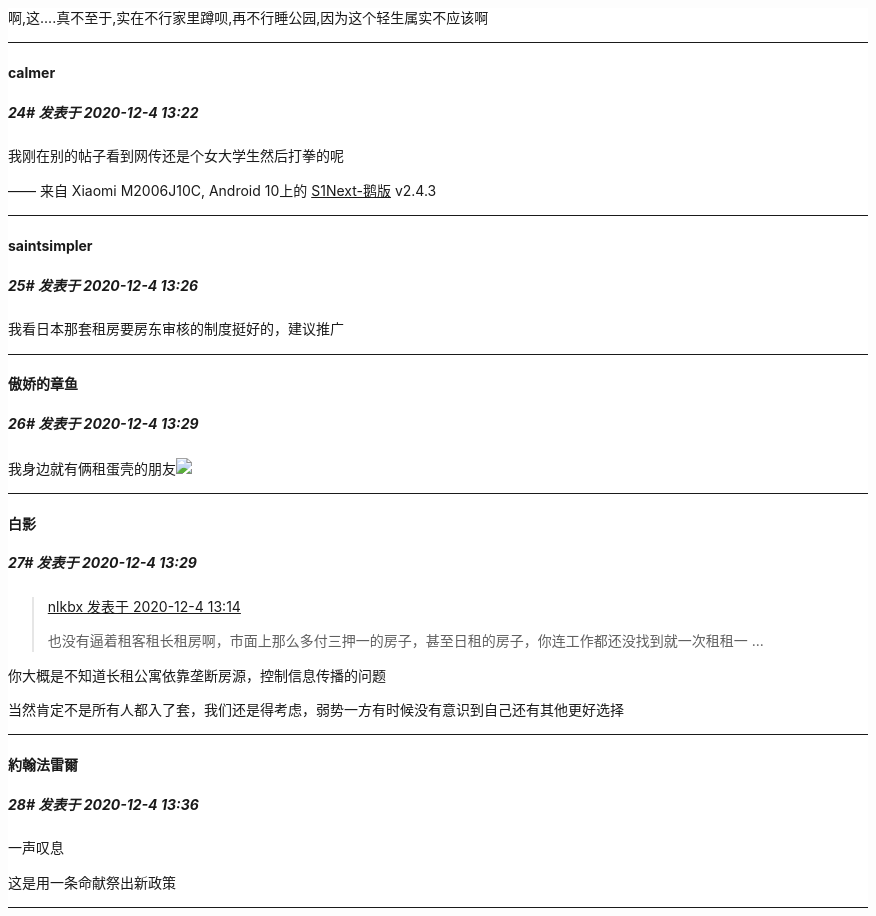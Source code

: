 
啊,这....真不至于,实在不行家里蹲呗,再不行睡公园,因为这个轻生属实不应该啊


-----

####  calmer  
##### 24#       发表于 2020-12-4 13:22


我刚在别的帖子看到网传还是个女大学生然后打拳的呢

—— 来自 Xiaomi M2006J10C, Android 10上的 [S1Next-鹅版](https://github.com/ykrank/S1-Next/releases) v2.4.3


-----

####  saintsimpler  
##### 25#       发表于 2020-12-4 13:26


我看日本那套租房要房东审核的制度挺好的，建议推广


-----

####  傲娇的章鱼  
##### 26#       发表于 2020-12-4 13:29


我身边就有俩租蛋壳的朋友<img src="https://static.saraba1st.com/image/smiley/face2017/001.png" referrerpolicy="no-referrer">


-----

####  白影  
##### 27#       发表于 2020-12-4 13:29


<blockquote><a href="httphttps://bbs.saraba1st.com/2b/forum.php?mod=redirect&amp;goto=findpost&amp;pid=49607237&amp;ptid=1975680" target="_blank">nlkbx 发表于 2020-12-4 13:14</a>

也没有逼着租客租长租房啊，市面上那么多付三押一的房子，甚至日租的房子，你连工作都还没找到就一次租租一 ...</blockquote>
你大概是不知道长租公寓依靠垄断房源，控制信息传播的问题

当然肯定不是所有人都入了套，我们还是得考虑，弱势一方有时候没有意识到自己还有其他更好选择


-----

####  約翰法雷爾  
##### 28#       发表于 2020-12-4 13:36


一声叹息


这是用一条命献祭出新政策


-----

